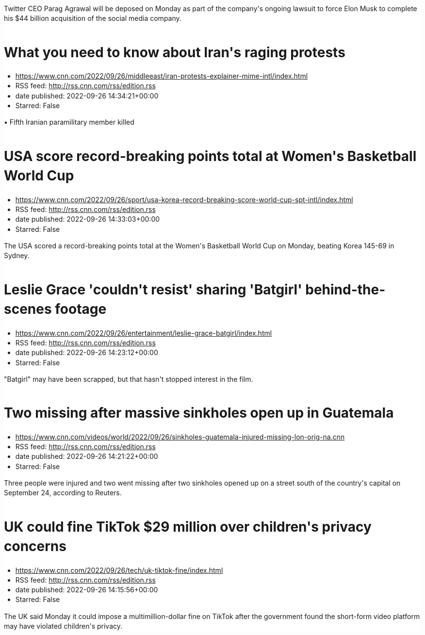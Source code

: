 Twitter CEO Parag Agrawal will be deposed on Monday as part of the company's ongoing lawsuit to force Elon Musk to complete his $44 billion acquisition of the social media company.

# What you need to know about Iran's raging protests
 - https://www.cnn.com/2022/09/26/middleeast/iran-protests-explainer-mime-intl/index.html
 - RSS feed: http://rss.cnn.com/rss/edition.rss
 - date published: 2022-09-26 14:34:21+00:00
 - Starred: False

• Fifth Iranian paramilitary member killed

# USA score record-breaking points total at Women's Basketball World Cup
 - https://www.cnn.com/2022/09/26/sport/usa-korea-record-breaking-score-world-cup-spt-intl/index.html
 - RSS feed: http://rss.cnn.com/rss/edition.rss
 - date published: 2022-09-26 14:33:03+00:00
 - Starred: False

The USA scored a record-breaking points total at the Women's Basketball World Cup on Monday, beating Korea 145-69 in Sydney.

# Leslie Grace 'couldn't resist' sharing 'Batgirl' behind-the-scenes footage
 - https://www.cnn.com/2022/09/26/entertainment/leslie-grace-batgirl/index.html
 - RSS feed: http://rss.cnn.com/rss/edition.rss
 - date published: 2022-09-26 14:23:12+00:00
 - Starred: False

"Batgirl" may have been scrapped, but that hasn't stopped interest in the film.

# Two missing after massive sinkholes open up in Guatemala
 - https://www.cnn.com/videos/world/2022/09/26/sinkholes-guatemala-injured-missing-lon-orig-na.cnn
 - RSS feed: http://rss.cnn.com/rss/edition.rss
 - date published: 2022-09-26 14:21:22+00:00
 - Starred: False

Three people were injured and two went missing after two sinkholes opened up on a street south of the country's capital on September 24, according to Reuters.

# UK could fine TikTok $29 million over children's privacy concerns
 - https://www.cnn.com/2022/09/26/tech/uk-tiktok-fine/index.html
 - RSS feed: http://rss.cnn.com/rss/edition.rss
 - date published: 2022-09-26 14:15:56+00:00
 - Starred: False

The UK said Monday it could impose a multimillion-dollar fine on TikTok after the government found the short-form video platform may have violated children's privacy.
